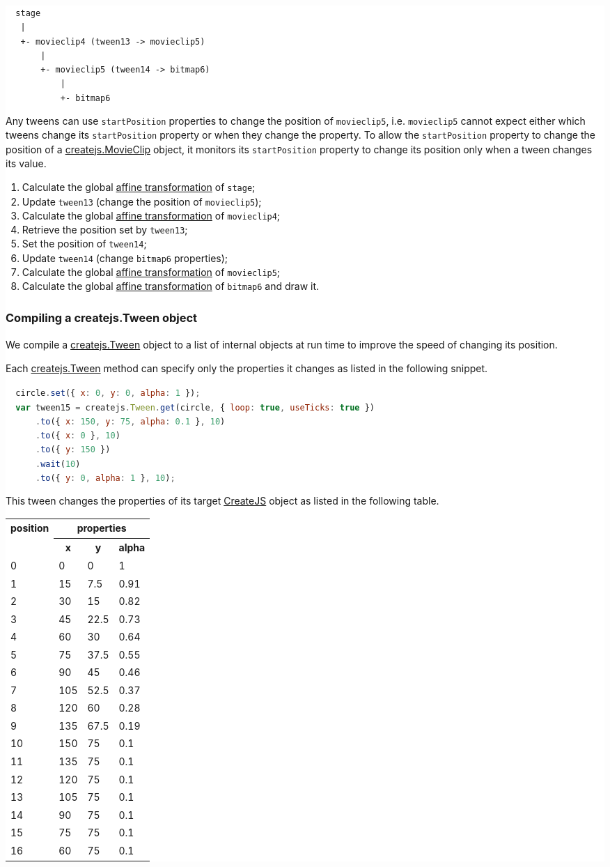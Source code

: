 ```
  stage
   |
   +- movieclip4 (tween13 -> movieclip5)
       |
       +- movieclip5 (tween14 -> bitmap6)
           |
           +- bitmap6
```

Any tweens can use `startPosition` properties to change the position of
`movieclip5`, i.e. `movieclip5` cannot expect either which tweens change its
`startPosition` property or when they change the property.
To allow the `startPosition` property to change the position of a
[createjs.MovieClip] object, it monitors its `startPosition` property to change
its position only when a tween changes its value.

1. Calculate the global [affine transformation] of `stage`;
2. Update `tween13` (change the position of `movieclip5`);
3. Calculate the global [affine transformation] of `movieclip4`;
4. Retrieve the position set by `tween13`;
5. Set the position of `tween14`;
6. Update `tween14` (change `bitmap6` properties);
7. Calculate the global [affine transformation] of `movieclip5`;
8. Calculate the global [affine transformation] of `bitmap6` and draw it.

### Compiling a createjs.Tween object

We compile a [createjs.Tween] object to a list of internal objects at run time
to improve the speed of changing its position.

Each [createjs.Tween] method can specify only the properties it changes as
listed in the following snippet.

```javascript
  circle.set({ x: 0, y: 0, alpha: 1 });
  var tween15 = createjs.Tween.get(circle, { loop: true, useTicks: true })
      .to({ x: 150, y: 75, alpha: 0.1 }, 10)
      .to({ x: 0 }, 10)
      .to({ y: 150 })
      .wait(10)
      .to({ y: 0, alpha: 1 }, 10);
```

This tween changes the properties of its target [CreateJS] object as listed in
the following table.

<table>
  <tr><th rowspan="2">position</th><th colspan="3">properties</th></tr>
  <tr><th>x</th><th>y</th><th>alpha</th></tr>
  <tr><td>0</td><td>0</td><td>0</td><td>1</td></tr>
  <tr><td>1</td><td>15</td><td>7.5</td><td>0.91</td></tr>
  <tr><td>2</td><td>30</td><td>15</td><td>0.82</td></tr>
  <tr><td>3</td><td>45</td><td>22.5</td><td>0.73</td></tr>
  <tr><td>4</td><td>60</td><td>30</td><td>0.64</td></tr>
  <tr><td>5</td><td>75</td><td>37.5</td><td>0.55</td></tr>
  <tr><td>6</td><td>90</td><td>45</td><td>0.46</td></tr>
  <tr><td>7</td><td>105</td><td>52.5</td><td>0.37</td></tr>
  <tr><td>8</td><td>120</td><td>60</td><td>0.28</td></tr>
  <tr><td>9</td><td>135</td><td>67.5</td><td>0.19</td></tr>
  <tr><td>10</td><td>150</td><td>75</td><td>0.1</td></tr>
  <tr><td>11</td><td>135</td><td>75</td><td>0.1</td></tr>
  <tr><td>12</td><td>120</td><td>75</td><td>0.1</td></tr>
  <tr><td>13</td><td>105</td><td>75</td><td>0.1</td></tr>
  <tr><td>14</td><td>90</td><td>75</td><td>0.1</td></tr>
  <tr><td>15</td><td>75</td><td>75</td><td>0.1</td></tr>
  <tr><td>16</td><td>60</td><td>75</td><td>0.1</td></tr>

[Adobe]: http://www.adobe.com/
[Affine Transformation]: http://en.wikipedia.org/wiki/Affine_Transformation
[Affine Transformations]: http://en.wikipedia.org/wiki/Affine_Transformation
[AMD]: http://github.com/amdjs
[Android]: http://www.android.com/
[Apple]: http://www.apple.com/
[ArrayBuffer]: http://www.ecma-international.org/ecma-262/6.0/#sec-arraybuffer
[AudioBufferSourceNode]: http://www.w3.org/TR/webaudio/#AudioBufferSourceNode
[Blend Function]: http://www.khronos.org/opengles/sdk/docs/man/xhtml/glBlendFunc.xml
[Bounding Box]: http://en.wikipedia.org/wiki/Bounding_Box
[Bounding Boxes]: http://en.wikipedia.org/wiki/Bounding_Box
[Canvas 2D]: http://html.spec.whatwg.org/multipage/scripting.html#the-canvas-element
[CanvasRenderingContext2D]: http://html.spec.whatwg.org/multipage/scripting.html#2dcontext
[Chrome]: http://www.google.com/chrome
[CORS]: http://www.w3.org/TR/cors
[CreateJS]: http://createjs.com/
[createjs.Bitmap]: http://createjs.com/docs/easeljs/classes/Bitmap.html
[createjs.ColorMatrix]: http://createjs.com/docs/easeljs/classes/ColorMatrix.html
[createjs.Container]: http://createjs.com/docs/easeljs/classes/Container.html
[createjs.DisplayObject]: http://createjs.com/docs/easeljs/classes/DisplayObject.html
[createjs.Graphics]: http://createjs.com/docs/easeljs/classes/Graphics.html
[createjs.LoadQueue]: http://createjs.com/docs/preloadjs/classes/LoadQueue.html
[createjs.MovieClip]: http://createjs.com/docs/easeljs/classes/MovieClip.html
[createjs.Shape]: http://createjs.com/docs/easeljs/classes/Shape.html
[createjs.SoundInstance]: http://createjs.com/docs/soundjs/classes/AbstractSoundInstance.html
[createjs.Sprite]: http://createjs.com/docs/easeljs/classes/Sprite.html
[createjs.SpriteSheet]: http://createjs.com/docs/easeljs/classes/SpriteSheet.html
[createjs.Stage]: http://createjs.com/docs/easeljs/classes/Stage.html
[createjs.Text]: http://createjs.com/docs/easeljs/classes/Text.html
[createjs.Ticker]: http://createjs.com/docs/easeljs/classes/Ticker.html
[createjs.Tween]: http://createjs.com/docs/tweenjs/classes/Tween.html
[Cross Origin Resource Sharing]: http://www.w3.org/TR/cors
[Data URL]: http://tools.ietf.org/rfc/rfc2397.txt
[drawImage]: http://html.spec.whatwg.org/multipage/scripting.html#dom-context-2d-drawimage
[EaselJS]: http://createjs.com/easeljs
[Edge]: http://www.microsoft.com/microsoft-edge
[Eval]: http://www.ecma-international.org/ecma-262/5.1/#sec-15.1.2.1
[Firefox]: http://www.mozilla.org/firefox/
[Flash Pro]: http://www.adobe.com/products/animate.html
[globalAlpha]: http://html.spec.whatwg.org/multipage/scripting.html#dom-context-2d-globalalpha
[globalComposteOperation]: http://html.spec.whatwg.org/multipage/scripting.html#dom-context-2d-globalcompositeoperation
[Google]: http://www.google.com/
[HTML5]: http://www.w3.org/TR/html5/
[HTMLAudioElement]: http://www.w3.org/TR/html5/embedded-content-0.html#the-audio-element
[HTMLIframeElement]: http://www.w3.org/TR/html5/embedded-content-0.html#the-iframe-element
[Indexed Database]: http://www.w3.org/TR/IndexedDB
[Internet Explorer]: http://www.microsoft.com/ie
[JavaScript]: http://www.ecma-international.org/ecma-262/
[Microsoft]: http://www.microsoft.com/
[Mozilla]: http://www.mozilla.org/
[Object Store]: http://www.w3.org/TR/IndexedDB#object-store
[Object URL]: http://www.w3.org/TR/FileAPI
[PreloadJS]: http://createjs.com/
[RequestAnimationFrame]: http://html.spec.whatwg.org/multipage/webappapis.html#animation-frames
[RequireJS]: http://www.requirejs.org/
[Safari]: http://www.apple.com/safari
[Scissor Test]: http://www.khronos.org/opengles/sdk/docs/man/xhtml/glScissor.xml
[SetInterval]: http://html.spec.whatwg.org/multipage/webappapis.html#timers
[setTransform]: http://html.spec.whatwg.org/multipage/scripting.html#dom-context-2d-settransform
[SoundJS]: http://createjs.com/soundjs
[TweenJS]: http://createjs.com/tweenjs
[UNPACK_PREMULTIPLY_ALPHA_WEBGL]: http://www.khronos.org/registry/webgl/specs/1.0/#6.8
[UTF-16]: http://www.unicode.org/versions/Unicode6.0.0/ch03.pdf
[UTF-8]: http://www.unicode.org/versions/Unicode6.0.0/ch03.pdf
[WebGL]: http://www.khronos.org/webgl
[Web Audio]: http://www.w3.org/TR/webaudio
[XMLHttpRequest]: http://www.w3.org/TR/XMLHttpRequest2
[XMLHttpRequest v2]: http://www.w3.org/TR/XMLHttpRequest2